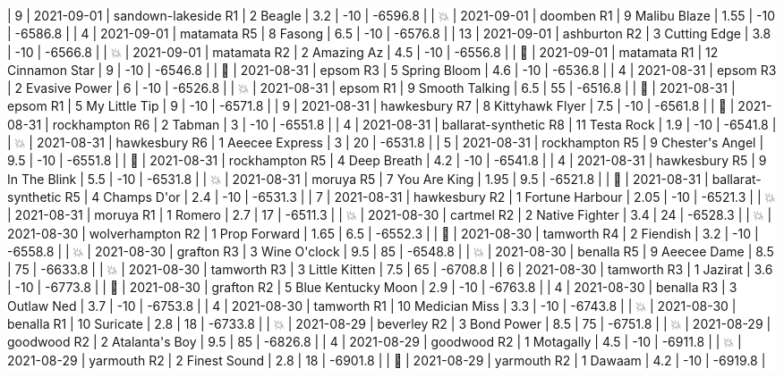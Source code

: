 | 9                 | 2021-09-01 | sandown-lakeside R1   | 2 Beagle             |   3.2  |    -10   |  -6596.8 |
| :boom:            | 2021-09-01 | doomben R1            | 9 Malibu Blaze       |   1.55 |    -10   |  -6586.8 |
| 4                 | 2021-09-01 | matamata R5           | 8 Fasong             |   6.5  |    -10   |  -6576.8 |
| 13                | 2021-09-01 | ashburton R2          | 3 Cutting Edge       |   3.8  |    -10   |  -6566.8 |
| :boom:            | 2021-09-01 | matamata R2           | 2 Amazing Az         |   4.5  |    -10   |  -6556.8 |
| :2nd_place_medal: | 2021-09-01 | matamata R1           | 12 Cinnamon Star     |   9    |    -10   |  -6546.8 |
| :2nd_place_medal: | 2021-08-31 | epsom R3              | 5 Spring Bloom       |   4.6  |    -10   |  -6536.8 |
| 4                 | 2021-08-31 | epsom R3              | 2 Evasive Power      |   6    |    -10   |  -6526.8 |
| :boom:            | 2021-08-31 | epsom R1              | 9 Smooth Talking     |   6.5  |     55   |  -6516.8 |
| :3rd_place_medal: | 2021-08-31 | epsom R1              | 5 My Little Tip      |   9    |    -10   |  -6571.8 |
| 9                 | 2021-08-31 | hawkesbury R7         | 8 Kittyhawk Flyer    |   7.5  |    -10   |  -6561.8 |
| :2nd_place_medal: | 2021-08-31 | rockhampton R6        | 2 Tabman             |   3    |    -10   |  -6551.8 |
| 4                 | 2021-08-31 | ballarat-synthetic R8 | 11 Testa Rock        |   1.9  |    -10   |  -6541.8 |
| :boom:            | 2021-08-31 | hawkesbury R6         | 1 Aeecee Express     |   3    |     20   |  -6531.8 |
| 5                 | 2021-08-31 | rockhampton R5        | 9 Chester's Angel    |   9.5  |    -10   |  -6551.8 |
| :2nd_place_medal: | 2021-08-31 | rockhampton R5        | 4 Deep Breath        |   4.2  |    -10   |  -6541.8 |
| 4                 | 2021-08-31 | hawkesbury R5         | 9 In The Blink       |   5.5  |    -10   |  -6531.8 |
| :boom:            | 2021-08-31 | moruya R5             | 7 You Are King       |   1.95 |      9.5 |  -6521.8 |
| :2nd_place_medal: | 2021-08-31 | ballarat-synthetic R5 | 4 Champs D'or        |   2.4  |    -10   |  -6531.3 |
| 7                 | 2021-08-31 | hawkesbury R2         | 1 Fortune Harbour    |   2.05 |    -10   |  -6521.3 |
| :boom:            | 2021-08-31 | moruya R1             | 1 Romero             |   2.7  |     17   |  -6511.3 |
| :boom:            | 2021-08-30 | cartmel R2            | 2 Native Fighter     |   3.4  |     24   |  -6528.3 |
| :boom:            | 2021-08-30 | wolverhampton R2      | 1 Prop Forward       |   1.65 |      6.5 |  -6552.3 |
| :3rd_place_medal: | 2021-08-30 | tamworth R4           | 2 Fiendish           |   3.2  |    -10   |  -6558.8 |
| :boom:            | 2021-08-30 | grafton R3            | 3 Wine O'clock       |   9.5  |     85   |  -6548.8 |
| :boom:            | 2021-08-30 | benalla R5            | 9 Aeecee Dame        |   8.5  |     75   |  -6633.8 |
| :boom:            | 2021-08-30 | tamworth R3           | 3 Little Kitten      |   7.5  |     65   |  -6708.8 |
| 6                 | 2021-08-30 | tamworth R3           | 1 Jazirat            |   3.6  |    -10   |  -6773.8 |
| :3rd_place_medal: | 2021-08-30 | grafton R2            | 5 Blue Kentucky Moon |   2.9  |    -10   |  -6763.8 |
| 4                 | 2021-08-30 | benalla R3            | 3 Outlaw Ned         |   3.7  |    -10   |  -6753.8 |
| 4                 | 2021-08-30 | tamworth R1           | 10 Medician Miss     |   3.3  |    -10   |  -6743.8 |
| :boom:            | 2021-08-30 | benalla R1            | 10 Suricate          |   2.8  |     18   |  -6733.8 |
| :boom:            | 2021-08-29 | beverley R2           | 3 Bond Power         |   8.5  |     75   |  -6751.8 |
| :boom:            | 2021-08-29 | goodwood R2           | 2 Atalanta's Boy     |   9.5  |     85   |  -6826.8 |
| 4                 | 2021-08-29 | goodwood R2           | 1 Motagally          |   4.5  |    -10   |  -6911.8 |
| :boom:            | 2021-08-29 | yarmouth R2           | 2 Finest Sound       |   2.8  |     18   |  -6901.8 |
| :3rd_place_medal: | 2021-08-29 | yarmouth R2           | 1 Dawaam             |   4.2  |    -10   |  -6919.8 |